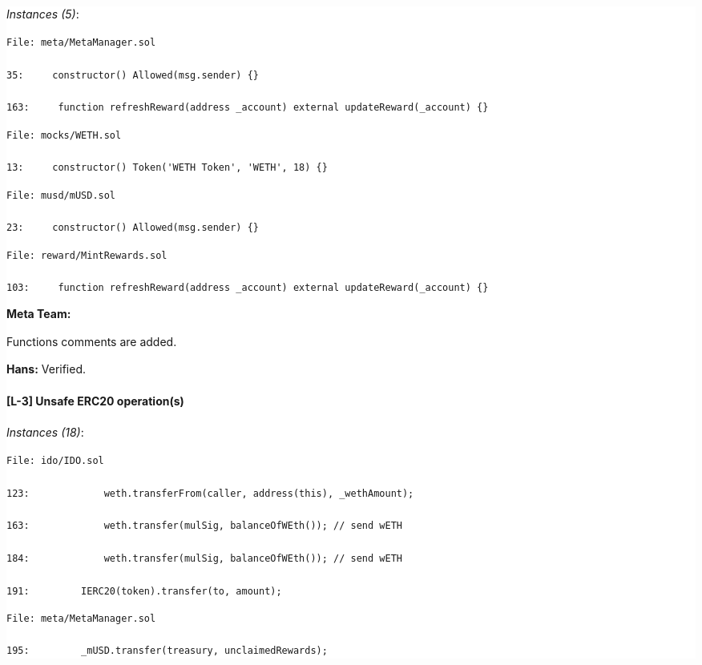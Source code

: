 _Instances (5)_:

```solidity
File: meta/MetaManager.sol

35:     constructor() Allowed(msg.sender) {}

163:     function refreshReward(address _account) external updateReward(_account) {}

```

```solidity
File: mocks/WETH.sol

13:     constructor() Token('WETH Token', 'WETH', 18) {}

```

```solidity
File: musd/mUSD.sol

23:     constructor() Allowed(msg.sender) {}

```

```solidity
File: reward/MintRewards.sol

103:     function refreshReward(address _account) external updateReward(_account) {}

```

**Meta Team:**

Functions comments are added.

**Hans:**
Verified.

#### <a name="L-3"></a>[L-3] Unsafe ERC20 operation(s)

_Instances (18)_:

```solidity
File: ido/IDO.sol

123:             weth.transferFrom(caller, address(this), _wethAmount);

163:             weth.transfer(mulSig, balanceOfWEth()); // send wETH

184:             weth.transfer(mulSig, balanceOfWEth()); // send wETH

191:         IERC20(token).transfer(to, amount);

```

```solidity
File: meta/MetaManager.sol

195:         _mUSD.transfer(treasury, unclaimedRewards);

```
